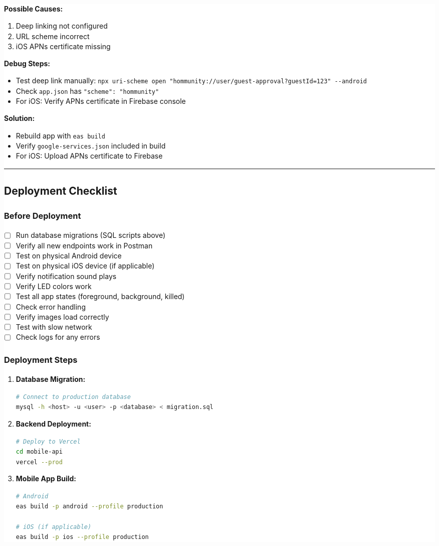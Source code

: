 **Possible Causes:**
1. Deep linking not configured
2. URL scheme incorrect
3. iOS APNs certificate missing

**Debug Steps:**
- Test deep link manually: `npx uri-scheme open "hommunity://user/guest-approval?guestId=123" --android`
- Check `app.json` has `"scheme": "hommunity"`
- For iOS: Verify APNs certificate in Firebase console

**Solution:**
- Rebuild app with `eas build`
- Verify `google-services.json` included in build
- For iOS: Upload APNs certificate to Firebase

---

## Deployment Checklist

### Before Deployment

- [ ] Run database migrations (SQL scripts above)
- [ ] Verify all new endpoints work in Postman
- [ ] Test on physical Android device
- [ ] Test on physical iOS device (if applicable)
- [ ] Verify notification sound plays
- [ ] Verify LED colors work
- [ ] Test all app states (foreground, background, killed)
- [ ] Check error handling
- [ ] Verify images load correctly
- [ ] Test with slow network
- [ ] Check logs for any errors

### Deployment Steps

1. **Database Migration:**
   ```bash
   # Connect to production database
   mysql -h <host> -u <user> -p <database> < migration.sql
   ```

2. **Backend Deployment:**
   ```bash
   # Deploy to Vercel
   cd mobile-api
   vercel --prod
   ```

3. **Mobile App Build:**
   ```bash
   # Android
   eas build -p android --profile production

   # iOS (if applicable)
   eas build -p ios --profile production
   ```
